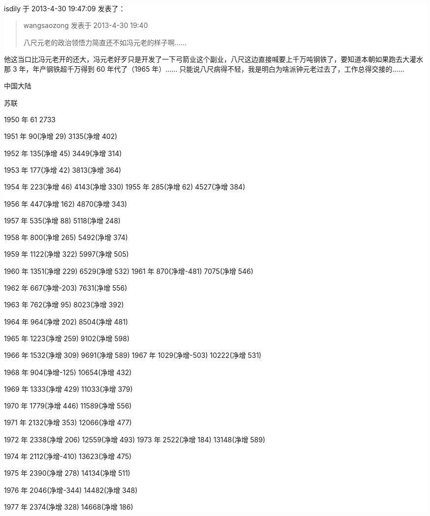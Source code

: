 isdily 于 2013-4-30 19:47:09 发表了：

> wangsaozong 发表于 2013-4-30 19:40
>
> 八尺元老的政治领悟力简直还不如冯元老的样子啊……

他这当口比冯元老开的还大，冯元老好歹只是开发了一下弓箭业这个副业，八尺这边直接喊要上千万吨钢铁了，要知道本朝如果跑去大灌水那 3 年，年产钢铁超千万得到 60 年代了（1965 年）……
只能说八尺病得不轻，我是明白为啥派钟元老过去了，工作总得交接的……

中国大陆

苏联

1950 年 61 2733

1951 年 90(净增 29) 3135(净增 402)

1952 年 135(净增 45) 3449(净增 314)

1953 年 177(净增 42) 3813(净增 364)

1954 年 223(净增 46) 4143(净增 330)
1955 年 285(净增 62) 4527(净增 384)

1956 年 447(净增 162) 4870(净增 343)

1957 年 535(净增 88) 5118(净增 248)

1958 年 800(净增 265) 5492(净增 374)

1959 年 1122(净增 322) 5997(净增 505)

1960 年 1351(净增 229) 6529(净增 532)
1961 年 870(净增-481) 7075(净增 546)

1962 年 667(净增-203) 7631(净增 556)

1963 年 762(净增 95) 8023(净增 392)

1964 年 964(净增 202) 8504(净增 481)

1965 年 1223(净增 259) 9102(净增 598)

1966 年 1532(净增 309) 9691(净增 589)
1967 年 1029(净增-503) 10222(净增 531)

1968 年 904(净增-125) 10654(净增 432)

1969 年 1333(净增 429) 11033(净增 379)

1970 年 1779(净增 446) 11589(净增 556)

1971 年 2132(净增 353) 12066(净增 477)

1972 年 2338(净增 206) 12559(净增 493)
1973 年 2522(净增 184) 13148(净增 589)

1974 年 2112(净增-410) 13623(净增 475)

1975 年 2390(净增 278) 14134(净增 511)

1976 年 2046(净增-344) 14482(净增 348)

1977 年 2374(净增 328) 14668(净增 186)
